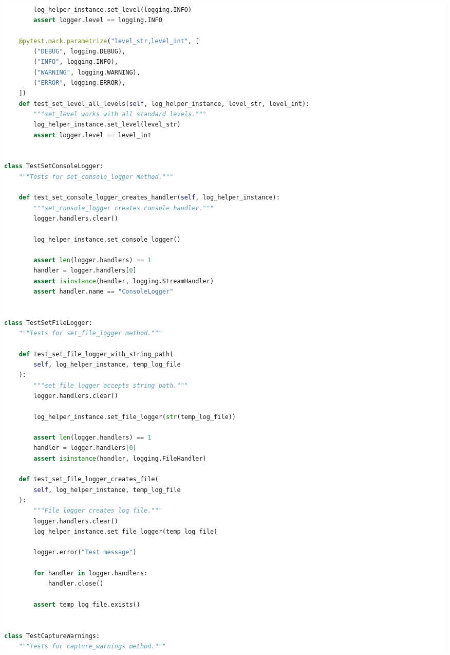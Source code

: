 ```python
        log_helper_instance.set_level(logging.INFO)
        assert logger.level == logging.INFO

    @pytest.mark.parametrize("level_str,level_int", [
        ("DEBUG", logging.DEBUG),
        ("INFO", logging.INFO),
        ("WARNING", logging.WARNING),
        ("ERROR", logging.ERROR),
    ])
    def test_set_level_all_levels(self, log_helper_instance, level_str, level_int):
        """set_level works with all standard levels."""
        log_helper_instance.set_level(level_str)
        assert logger.level == level_int


class TestSetConsoleLogger:
    """Tests for set_console_logger method."""

    def test_set_console_logger_creates_handler(self, log_helper_instance):
        """set_console_logger creates console handler."""
        logger.handlers.clear()

        log_helper_instance.set_console_logger()

        assert len(logger.handlers) == 1
        handler = logger.handlers[0]
        assert isinstance(handler, logging.StreamHandler)
        assert handler.name == "ConsoleLogger"


class TestSetFileLogger:
    """Tests for set_file_logger method."""

    def test_set_file_logger_with_string_path(
        self, log_helper_instance, temp_log_file
    ):
        """set_file_logger accepts string path."""
        logger.handlers.clear()

        log_helper_instance.set_file_logger(str(temp_log_file))

        assert len(logger.handlers) == 1
        handler = logger.handlers[0]
        assert isinstance(handler, logging.FileHandler)

    def test_set_file_logger_creates_file(
        self, log_helper_instance, temp_log_file
    ):
        """File logger creates log file."""
        logger.handlers.clear()
        log_helper_instance.set_file_logger(temp_log_file)

        logger.error("Test message")

        for handler in logger.handlers:
            handler.close()

        assert temp_log_file.exists()


class TestCaptureWarnings:
    """Tests for capture_warnings method."""

```